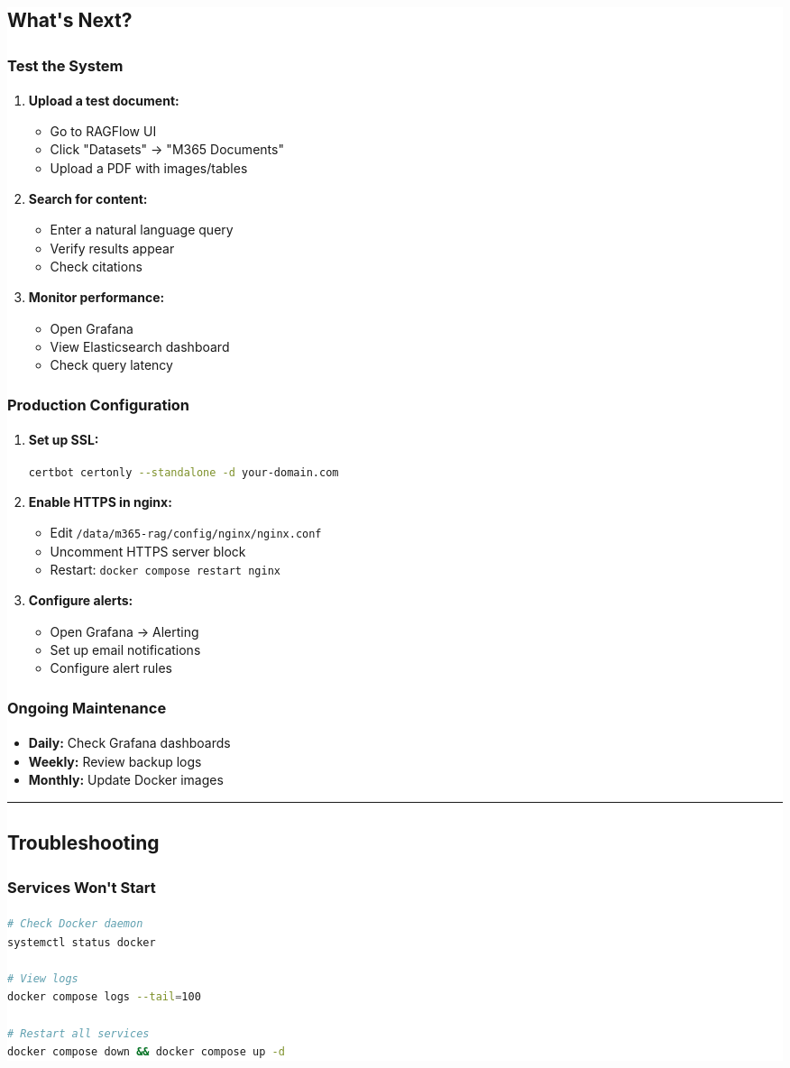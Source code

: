 
## What's Next?

### Test the System

1. **Upload a test document:**
   - Go to RAGFlow UI
   - Click "Datasets" → "M365 Documents"
   - Upload a PDF with images/tables

2. **Search for content:**
   - Enter a natural language query
   - Verify results appear
   - Check citations

3. **Monitor performance:**
   - Open Grafana
   - View Elasticsearch dashboard
   - Check query latency

### Production Configuration

1. **Set up SSL:**
   ```bash
   certbot certonly --standalone -d your-domain.com
   ```

2. **Enable HTTPS in nginx:**
   - Edit `/data/m365-rag/config/nginx/nginx.conf`
   - Uncomment HTTPS server block
   - Restart: `docker compose restart nginx`

3. **Configure alerts:**
   - Open Grafana → Alerting
   - Set up email notifications
   - Configure alert rules

### Ongoing Maintenance

- **Daily:** Check Grafana dashboards
- **Weekly:** Review backup logs
- **Monthly:** Update Docker images

---

## Troubleshooting

### Services Won't Start

```bash
# Check Docker daemon
systemctl status docker

# View logs
docker compose logs --tail=100

# Restart all services
docker compose down && docker compose up -d
```
